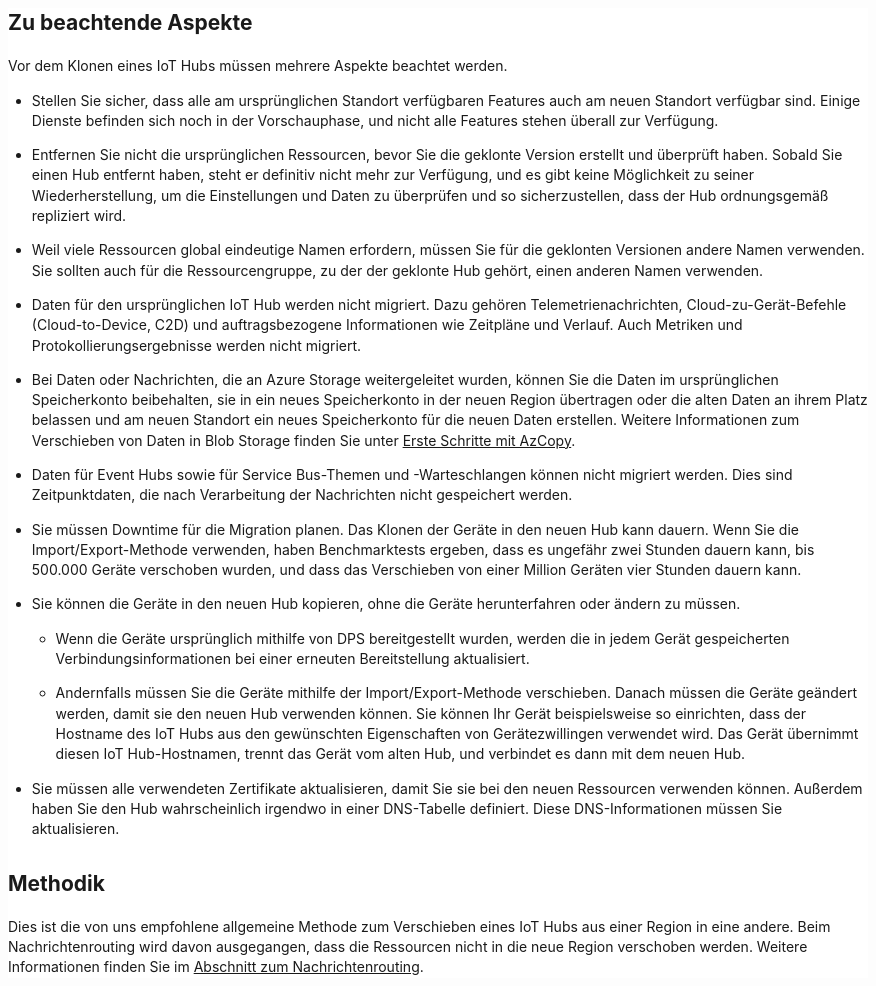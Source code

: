 ## <a name="things-to-consider"></a>Zu beachtende Aspekte

Vor dem Klonen eines IoT Hubs müssen mehrere Aspekte beachtet werden.

* Stellen Sie sicher, dass alle am ursprünglichen Standort verfügbaren Features auch am neuen Standort verfügbar sind. Einige Dienste befinden sich noch in der Vorschauphase, und nicht alle Features stehen überall zur Verfügung.

* Entfernen Sie nicht die ursprünglichen Ressourcen, bevor Sie die geklonte Version erstellt und überprüft haben. Sobald Sie einen Hub entfernt haben, steht er definitiv nicht mehr zur Verfügung, und es gibt keine Möglichkeit zu seiner Wiederherstellung, um die Einstellungen und Daten zu überprüfen und so sicherzustellen, dass der Hub ordnungsgemäß repliziert wird.

* Weil viele Ressourcen global eindeutige Namen erfordern, müssen Sie für die geklonten Versionen andere Namen verwenden. Sie sollten auch für die Ressourcengruppe, zu der der geklonte Hub gehört, einen anderen Namen verwenden. 

* Daten für den ursprünglichen IoT Hub werden nicht migriert. Dazu gehören Telemetrienachrichten, Cloud-zu-Gerät-Befehle (Cloud-to-Device, C2D) und auftragsbezogene Informationen wie Zeitpläne und Verlauf. Auch Metriken und Protokollierungsergebnisse werden nicht migriert. 

* Bei Daten oder Nachrichten, die an Azure Storage weitergeleitet wurden, können Sie die Daten im ursprünglichen Speicherkonto beibehalten, sie in ein neues Speicherkonto in der neuen Region übertragen oder die alten Daten an ihrem Platz belassen und am neuen Standort ein neues Speicherkonto für die neuen Daten erstellen. Weitere Informationen zum Verschieben von Daten in Blob Storage finden Sie unter [Erste Schritte mit AzCopy](../storage/common/storage-use-azcopy-v10.md).

* Daten für Event Hubs sowie für Service Bus-Themen und -Warteschlangen können nicht migriert werden. Dies sind Zeitpunktdaten, die nach Verarbeitung der Nachrichten nicht gespeichert werden.

* Sie müssen Downtime für die Migration planen. Das Klonen der Geräte in den neuen Hub kann dauern. Wenn Sie die Import/Export-Methode verwenden, haben Benchmarktests ergeben, dass es ungefähr zwei Stunden dauern kann, bis 500.000 Geräte verschoben wurden, und dass das Verschieben von einer Million Geräten vier Stunden dauern kann. 

* Sie können die Geräte in den neuen Hub kopieren, ohne die Geräte herunterfahren oder ändern zu müssen. 

    * Wenn die Geräte ursprünglich mithilfe von DPS bereitgestellt wurden, werden die in jedem Gerät gespeicherten Verbindungsinformationen bei einer erneuten Bereitstellung aktualisiert. 
    
    * Andernfalls müssen Sie die Geräte mithilfe der Import/Export-Methode verschieben. Danach müssen die Geräte geändert werden, damit sie den neuen Hub verwenden können. Sie können Ihr Gerät beispielsweise so einrichten, dass der Hostname des IoT Hubs aus den gewünschten Eigenschaften von Gerätezwillingen verwendet wird. Das Gerät übernimmt diesen IoT Hub-Hostnamen, trennt das Gerät vom alten Hub, und verbindet es dann mit dem neuen Hub.
    
* Sie müssen alle verwendeten Zertifikate aktualisieren, damit Sie sie bei den neuen Ressourcen verwenden können. Außerdem haben Sie den Hub wahrscheinlich irgendwo in einer DNS-Tabelle definiert. Diese DNS-Informationen müssen Sie aktualisieren.

## <a name="methodology"></a>Methodik

Dies ist die von uns empfohlene allgemeine Methode zum Verschieben eines IoT Hubs aus einer Region in eine andere. Beim Nachrichtenrouting wird davon ausgegangen, dass die Ressourcen nicht in die neue Region verschoben werden. Weitere Informationen finden Sie im [Abschnitt zum Nachrichtenrouting](#how-to-handle-message-routing).
